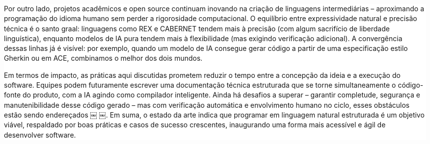 Por outro lado, projetos acadêmicos e open source continuam inovando na criação de linguagens intermediárias – aproximando a programação do idioma humano sem perder a rigorosidade computacional. O equilíbrio entre expressividade natural e precisão técnica é o santo graal: linguagens como REX e CABERNET tendem mais à precisão (com algum sacrifício de liberdade linguística), enquanto modelos de IA pura tendem mais à flexibilidade (mas exigindo verificação adicional). A convergência dessas linhas já é visível: por exemplo, quando um modelo de IA consegue gerar código a partir de uma especificação estilo Gherkin ou em ACE, combinamos o melhor dos dois mundos.

Em termos de impacto, as práticas aqui discutidas prometem reduzir o tempo entre a concepção da ideia e a execução do software. Equipes podem futuramente escrever uma documentação técnica estruturada que se torne simultaneamente o código-fonte do produto, com a IA agindo como compilador inteligente. Ainda há desafios a superar – garantir completude, segurança e manutenibilidade desse código gerado – mas com verificação automática e envolvimento humano no ciclo, esses obstáculos estão sendo endereçados ￼ ￼. Em suma, o estado da arte indica que programar em linguagem natural estruturada é um objetivo viável, respaldado por boas práticas e casos de sucesso crescentes, inaugurando uma forma mais acessível e ágil de desenvolver software.